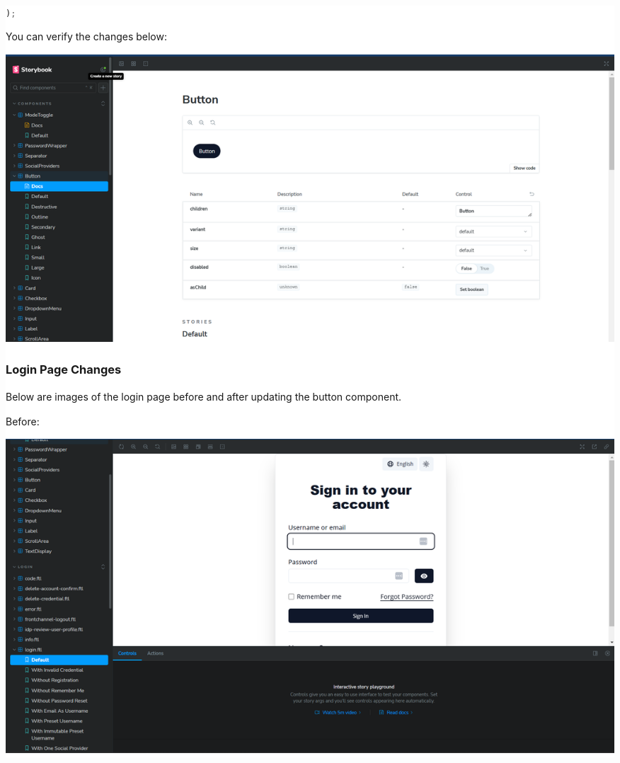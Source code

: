 ```typescript
);
```

You can verify the changes below:

<img src="./public/docs/button.png" alt="Updated button component"/>

### Login Page Changes

Below are images of the login page before and after updating the button component.

Before:

<img src="./public/docs/component-before.png" alt="Login page before update"/>
